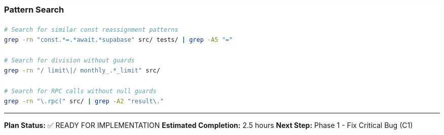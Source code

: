 ### Pattern Search

```bash
# Search for similar const reassignment patterns
grep -rn "const.*=.*await.*supabase" src/ tests/ | grep -A5 "="

# Search for division without guards
grep -rn "/ limit\|/ monthly_.*_limit" src/

# Search for RPC calls without null guards
grep -rn "\.rpc(" src/ | grep -A2 "result\."
```

---

**Plan Status:** ✅ READY FOR IMPLEMENTATION
**Estimated Completion:** 2.5 hours
**Next Step:** Phase 1 - Fix Critical Bug (C1)
